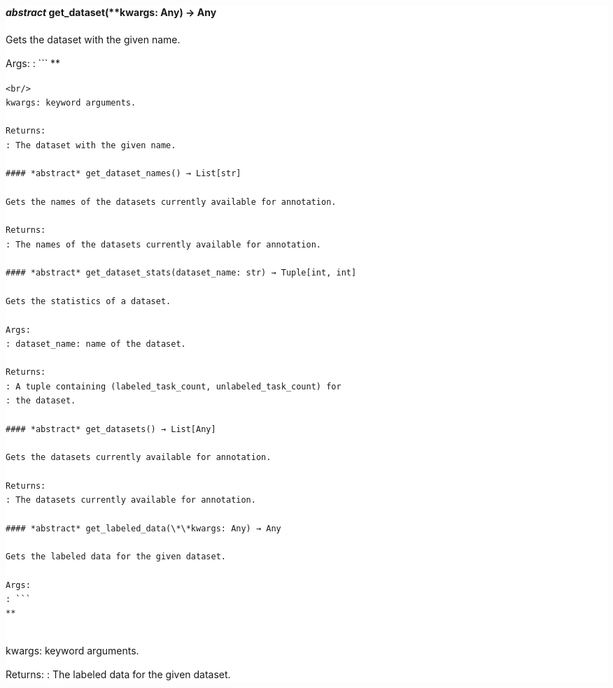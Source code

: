 #### *abstract* get_dataset(\*\*kwargs: Any) → Any

Gets the dataset with the given name.

Args:
: ```
  **
  ```
  <br/>
  kwargs: keyword arguments.

Returns:
: The dataset with the given name.

#### *abstract* get_dataset_names() → List[str]

Gets the names of the datasets currently available for annotation.

Returns:
: The names of the datasets currently available for annotation.

#### *abstract* get_dataset_stats(dataset_name: str) → Tuple[int, int]

Gets the statistics of a dataset.

Args:
: dataset_name: name of the dataset.

Returns:
: A tuple containing (labeled_task_count, unlabeled_task_count) for
  : the dataset.

#### *abstract* get_datasets() → List[Any]

Gets the datasets currently available for annotation.

Returns:
: The datasets currently available for annotation.

#### *abstract* get_labeled_data(\*\*kwargs: Any) → Any

Gets the labeled data for the given dataset.

Args:
: ```
  **
  ```
  <br/>
  kwargs: keyword arguments.

Returns:
: The labeled data for the given dataset.
